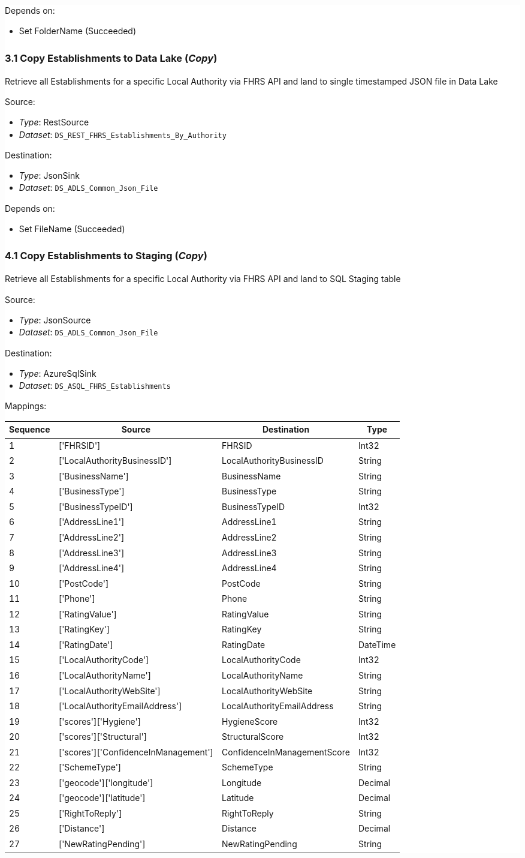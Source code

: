  
 
Depends on: 
 
* Set FolderName (Succeeded)
 
### 3.1 **Copy Establishments to Data Lake** (*Copy*) ###
Retrieve all Establishments for a specific Local Authority via FHRS API and land to single timestamped JSON file in Data Lake
 
Source: 
* *Type*: RestSource
* *Dataset*: `DS_REST_FHRS_Establishments_By_Authority`
 
Destination: 
* *Type*: JsonSink
* *Dataset*: `DS_ADLS_Common_Json_File`
 
 
 
 
 
Depends on: 
 
* Set FileName (Succeeded)
 
### 4.1 **Copy Establishments to Staging** (*Copy*) ###
Retrieve all Establishments for a specific Local Authority via FHRS API and land to SQL Staging table
 
Source: 
* *Type*: JsonSource
* *Dataset*: `DS_ADLS_Common_Json_File`
 
Destination: 
* *Type*: AzureSqlSink
* *Dataset*: `DS_ASQL_FHRS_Establishments`
 
 
 
Mappings: 
 
Sequence|Source|Destination|Type
---|---|---|---
1|['FHRSID']|FHRSID|Int32
2|['LocalAuthorityBusinessID']|LocalAuthorityBusinessID|String
3|['BusinessName']|BusinessName|String
4|['BusinessType']|BusinessType|String
5|['BusinessTypeID']|BusinessTypeID|Int32
6|['AddressLine1']|AddressLine1|String
7|['AddressLine2']|AddressLine2|String
8|['AddressLine3']|AddressLine3|String
9|['AddressLine4']|AddressLine4|String
10|['PostCode']|PostCode|String
11|['Phone']|Phone|String
12|['RatingValue']|RatingValue|String
13|['RatingKey']|RatingKey|String
14|['RatingDate']|RatingDate|DateTime
15|['LocalAuthorityCode']|LocalAuthorityCode|Int32
16|['LocalAuthorityName']|LocalAuthorityName|String
17|['LocalAuthorityWebSite']|LocalAuthorityWebSite|String
18|['LocalAuthorityEmailAddress']|LocalAuthorityEmailAddress|String
19|['scores']['Hygiene']|HygieneScore|Int32
20|['scores']['Structural']|StructuralScore|Int32
21|['scores']['ConfidenceInManagement']|ConfidenceInManagementScore|Int32
22|['SchemeType']|SchemeType|String
23|['geocode']['longitude']|Longitude|Decimal
24|['geocode']['latitude']|Latitude|Decimal
25|['RightToReply']|RightToReply|String
26|['Distance']|Distance|Decimal
27|['NewRatingPending']|NewRatingPending|String